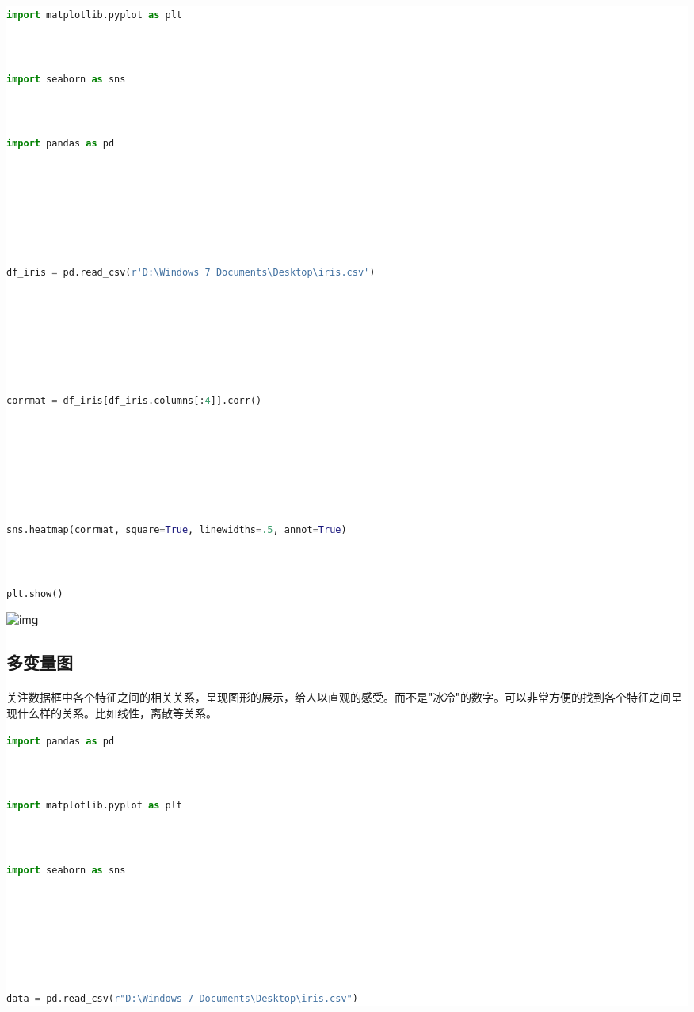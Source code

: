 ```python
import matplotlib.pyplot as plt  



import seaborn as sns



import pandas as pd



 



df_iris = pd.read_csv(r'D:\Windows 7 Documents\Desktop\iris.csv')  



 



corrmat = df_iris[df_iris.columns[:4]].corr()



 



sns.heatmap(corrmat, square=True, linewidths=.5, annot=True)



plt.show()
```

![img](https://pic3.zhimg.com/80/v2-8b9cd4d68c269c820e619d59e921878b_hd.jpg)

## 多变量图

关注数据框中各个特征之间的相关关系，呈现图形的展示，给人以直观的感受。而不是"冰冷"的数字。可以非常方便的找到各个特征之间呈现什么样的关系。比如线性，离散等关系。

```python
import pandas as pd



import matplotlib.pyplot as plt  



import seaborn as sns  



 



data = pd.read_csv(r"D:\Windows 7 Documents\Desktop\iris.csv")  
```